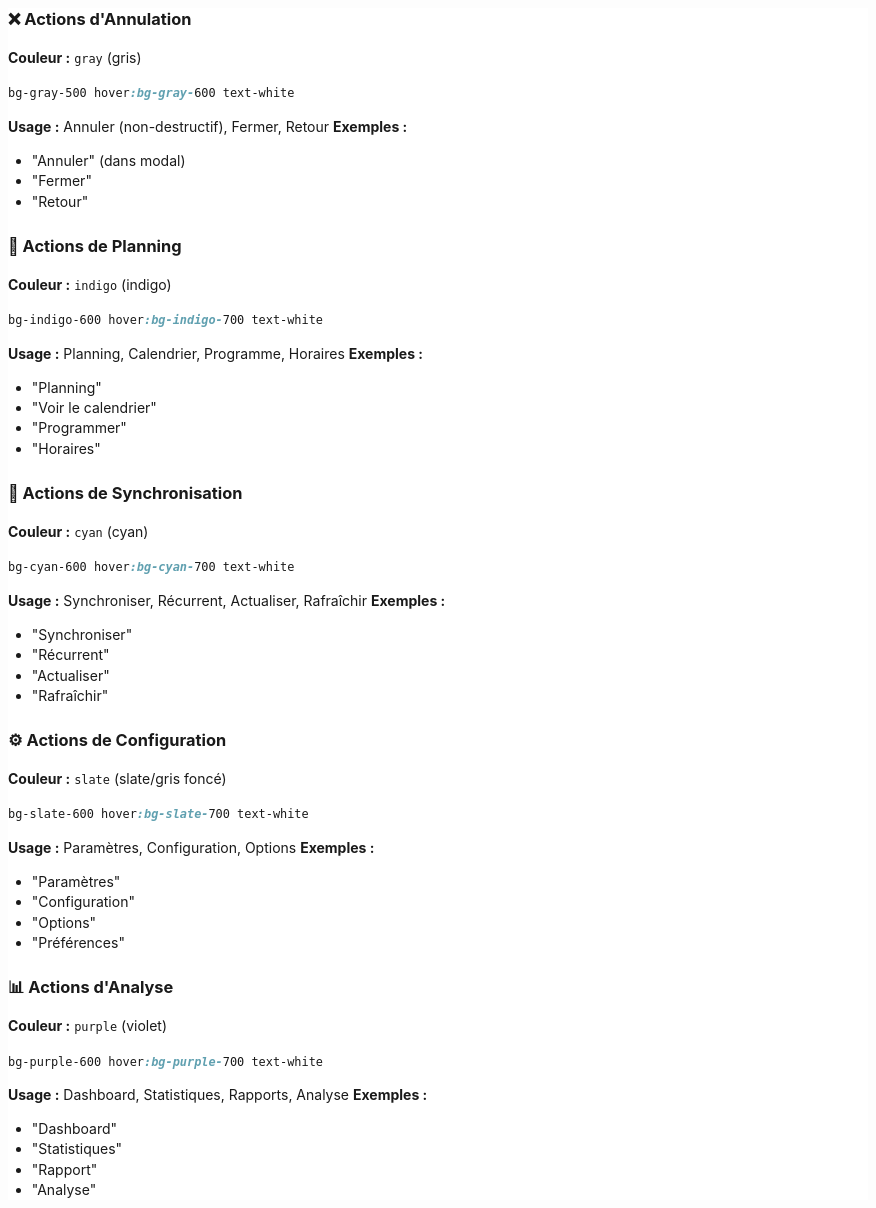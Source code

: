 ### ❌ Actions d'Annulation
**Couleur :** `gray` (gris)
```css
bg-gray-500 hover:bg-gray-600 text-white
```
**Usage :** Annuler (non-destructif), Fermer, Retour
**Exemples :**
- "Annuler" (dans modal)
- "Fermer"
- "Retour"

### 📅 Actions de Planning
**Couleur :** `indigo` (indigo)
```css
bg-indigo-600 hover:bg-indigo-700 text-white
```
**Usage :** Planning, Calendrier, Programme, Horaires
**Exemples :**
- "Planning"
- "Voir le calendrier"
- "Programmer"
- "Horaires"

### 🔄 Actions de Synchronisation
**Couleur :** `cyan` (cyan)
```css
bg-cyan-600 hover:bg-cyan-700 text-white
```
**Usage :** Synchroniser, Récurrent, Actualiser, Rafraîchir
**Exemples :**
- "Synchroniser"
- "Récurrent"
- "Actualiser"
- "Rafraîchir"

### ⚙️ Actions de Configuration
**Couleur :** `slate` (slate/gris foncé)
```css
bg-slate-600 hover:bg-slate-700 text-white
```
**Usage :** Paramètres, Configuration, Options
**Exemples :**
- "Paramètres"
- "Configuration"
- "Options"
- "Préférences"

### 📊 Actions d'Analyse
**Couleur :** `purple` (violet)
```css
bg-purple-600 hover:bg-purple-700 text-white
```
**Usage :** Dashboard, Statistiques, Rapports, Analyse
**Exemples :**
- "Dashboard"
- "Statistiques"
- "Rapport"
- "Analyse"
